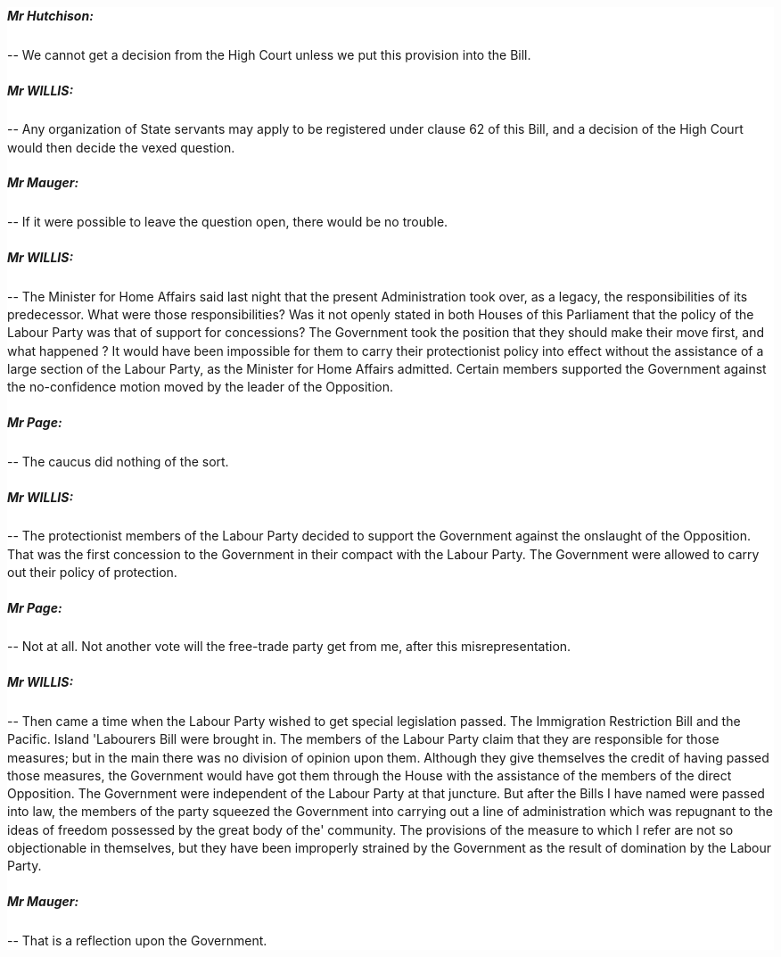 ##### Mr Hutchison:

-- We cannot get a decision from the High Court unless we put this provision into the Bill. 

##### Mr WILLIS:

-- Any organization of State servants may apply to be registered under clause 62 of this Bill, and a decision of the High Court would then decide the vexed question. 

##### Mr Mauger:

-- If it were possible to leave the question open, there would be no trouble. 

##### Mr WILLIS:

-- The Minister for Home Affairs said last night that the present Administration took over, as a legacy, the responsibilities of its predecessor. What were those responsibilities? Was it not openly stated in both Houses of this Parliament that the policy of the Labour Party was that of support for concessions? The Government took the position that they should make their move first, and what happened ? It would have been impossible for them to carry their protectionist policy into effect without the assistance of a large section of the Labour Party, as the Minister for Home Affairs admitted. Certain members supported the Government against the no-confidence motion moved by the leader of the Opposition. 

##### Mr Page:

--  The caucus did nothing of the sort. 

##### Mr WILLIS:

-- The protectionist members of the Labour Party decided to support the Government against the onslaught of the Opposition. That was the first concession to the Government in their compact with the Labour Party. The Government were allowed to carry out their policy of protection. 

##### Mr Page:

--  Not at all. Not another vote will the free-trade party get from me, after this misrepresentation. 

##### Mr WILLIS:

-- Then came a time when the Labour Party wished to get special legislation passed. The Immigration Restriction Bill and the Pacific. Island 'Labourers Bill were brought in. The members of the Labour Party claim that they are responsible for those measures; but in the main there was no division of opinion upon them. Although they give themselves the credit of having passed those measures, the Government would have got them through the House with the assistance of the members of the direct Opposition. The Government were independent of the Labour Party at that juncture. But after the Bills I have named were passed into law, the members of the party squeezed the Government into carrying out a line of administration which was repugnant to the ideas of freedom possessed by the great body of the' community. The provisions of the measure to which I refer are not so objectionable in themselves, but they have been improperly strained by the Government as the result of domination by the Labour Party. 

##### Mr Mauger:

--  That is a reflection upon the Government. 
